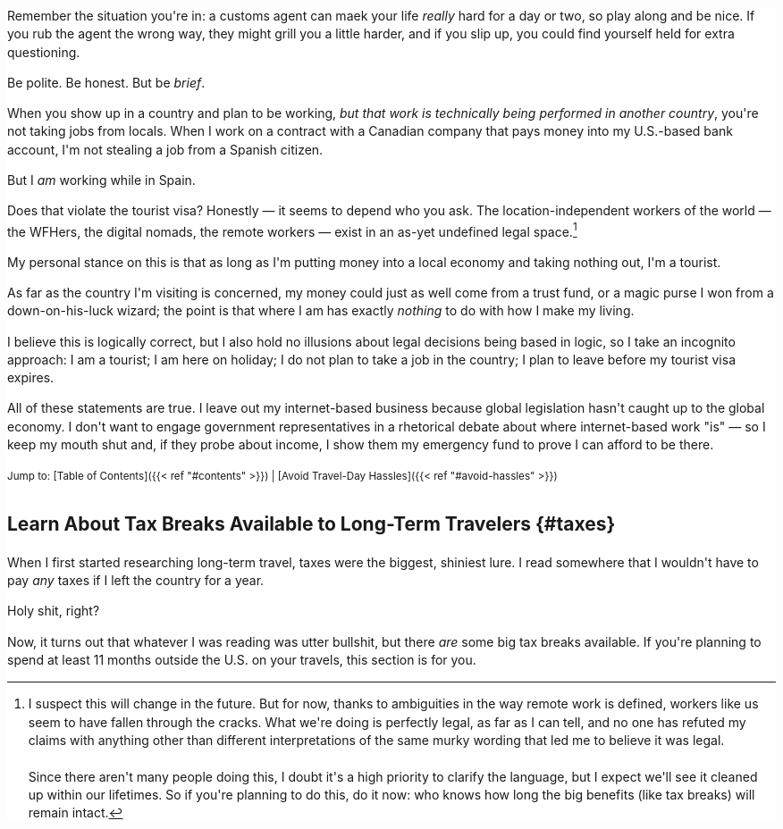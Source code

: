 Remember the situation you're in: a customs agent can maek your life *really* hard for a day or two, so play along and be nice. If you rub the agent the wrong way, they might grill you a little harder, and if you slip up, you could find yourself held for extra questioning.

Be polite. Be honest. But be *brief*.

When you show up in a country and plan to be working, *but that work is technically being performed in another country*, you're not taking jobs from locals. When I work on a contract with a Canadian company that pays money into my U.S.-based bank account, I'm not stealing a job from a Spanish citizen.

But I *am* working while in Spain.

Does that violate the tourist visa? Honestly — it seems to depend who you ask. The location-independent workers of the world — the WFHers, the digital nomads, the remote workers — exist in an as-yet undefined legal space.[^change]

[^change]:
    I suspect this will change in the future. But for now, thanks to ambiguities in the way remote work is defined, workers like us seem to have fallen through the cracks. What we're doing is perfectly legal, as far as I can tell, and no one has refuted my claims with anything other than different interpretations of the same murky wording that led me to believe it was legal.<br><br>Since there aren't many people doing this, I doubt it's a high priority to clarify the language, but I expect we'll see it cleaned up within our lifetimes. So if you're planning to do this, do it now: who knows how long the big benefits (like tax breaks) will remain intact.

My personal stance on this is that as long as I'm putting money into a local economy and taking nothing out, I'm a tourist.

As far as the country I'm visiting is concerned, my money could just as well come from a trust fund, or a magic purse I won from a down-on-his-luck wizard; the point is that where I am has exactly *nothing* to do with how I make my living.

I believe this is logically correct, but I also hold no illusions about legal decisions being based in logic, so I take an incognito approach: I am a tourist; I am here on holiday; I do not plan to take a job in the country; I plan to leave before my tourist visa expires.

All of these statements are true. I leave out my internet-based business because global legislation hasn't caught up to the global economy. I don't want to engage government representatives in a rhetorical debate about where internet-based work "is" — so I keep my mouth shut and, if they probe about income, I show them my emergency fund to prove I can afford to be there.

<small>Jump to: [Table of Contents]({{< ref "#contents" >}}) | [Avoid Travel-Day Hassles]({{< ref "#avoid-hassles" >}})</small>

## Learn About Tax Breaks Available to Long-Term Travelers {#taxes}

When I first started researching long-term travel, taxes were the biggest, shiniest lure. I read somewhere that I wouldn't have to pay *any* taxes if I left the country for a year.

Holy shit, right?

Now, it turns out that whatever I was reading was utter bullshit, but there *are* some big tax breaks available. If you're planning to spend at least 11 months outside the U.S. on your travels, this section is for you.
